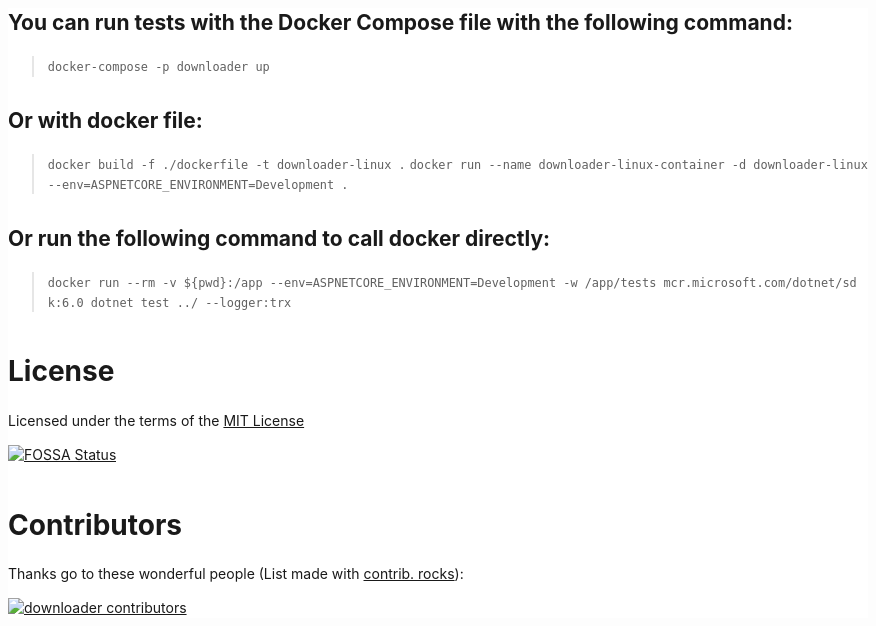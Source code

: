 ## You can run tests with the Docker Compose file with the following command:
> `docker-compose -p downloader up`

## Or with docker file:
> `docker build -f ./dockerfile -t downloader-linux .`
> `docker run --name downloader-linux-container -d downloader-linux --env=ASPNETCORE_ENVIRONMENT=Development .`

## Or run the following command to call docker directly:
> `docker run --rm -v ${pwd}:/app --env=ASPNETCORE_ENVIRONMENT=Development -w /app/tests mcr.microsoft.com/dotnet/sdk:6.0 dotnet test ../ --logger:trx`

# License
Licensed under the terms of the [MIT License](https://raw.githubusercontent.com/bezzad/Downloader/master/LICENSE)

[![FOSSA Status](https://app.fossa.com/api/projects/git%2Bgithub.com%2Fbezzad%2FDownloader.svg?type=large)](https://app.fossa.com/projects/git%2Bgithub.com%2Fbezzad%2FDownloader?ref=badge_large)

# Contributors
Thanks go to these wonderful people (List made with [contrib. rocks](https://contrib.rocks)):

<a href="https://github.com/bezzad/downloader/graphs/contributors">
  <img alt="downloader contributors" src="https://contrib.rocks/image?repo=bezzad/downloader" />
</a>
